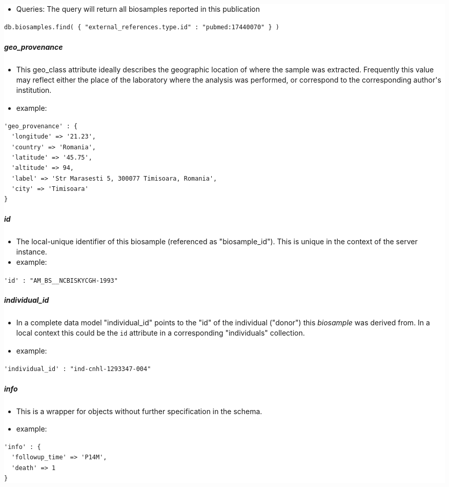 ```
```

* Queries:  The query will return all biosamples reported in this publication

```
db.biosamples.find( { "external_references.type.id" : "pubmed:17440070" } )
```

##### geo_provenance

* This geo_class attribute ideally describes the geographic location of where the sample was extracted.
Frequently this value may reflect either the place of the laboratory where the analysis was performed, or correspond to the corresponding author's institution.
  
* example:  

```
'geo_provenance' : {
  'longitude' => '21.23',
  'country' => 'Romania',
  'latitude' => '45.75',
  'altitude' => 94,
  'label' => 'Str Marasesti 5, 300077 Timisoara, Romania',
  'city' => 'Timisoara'
}
```

##### id

* The local-unique identifier of this biosample (referenced as "biosample_id"). This is unique in the context of the server instance.  
* example:  

```
'id' : "AM_BS__NCBISKYCGH-1993"
```

##### individual_id

* In a complete data model "individual_id" points to the "id" of the individual ("donor") this <i>biosample</i> was derived from.
In a local context this could be the <code>id</code> attribute in a corresponding "individuals" collection.
  
* example:  

```
'individual_id' : "ind-cnhl-1293347-004"
```

##### info

* This is a wrapper for objects without further specification in the schema.
  
* example:  

```
'info' : {
  'followup_time' => 'P14M',
  'death' => 1
}
```
